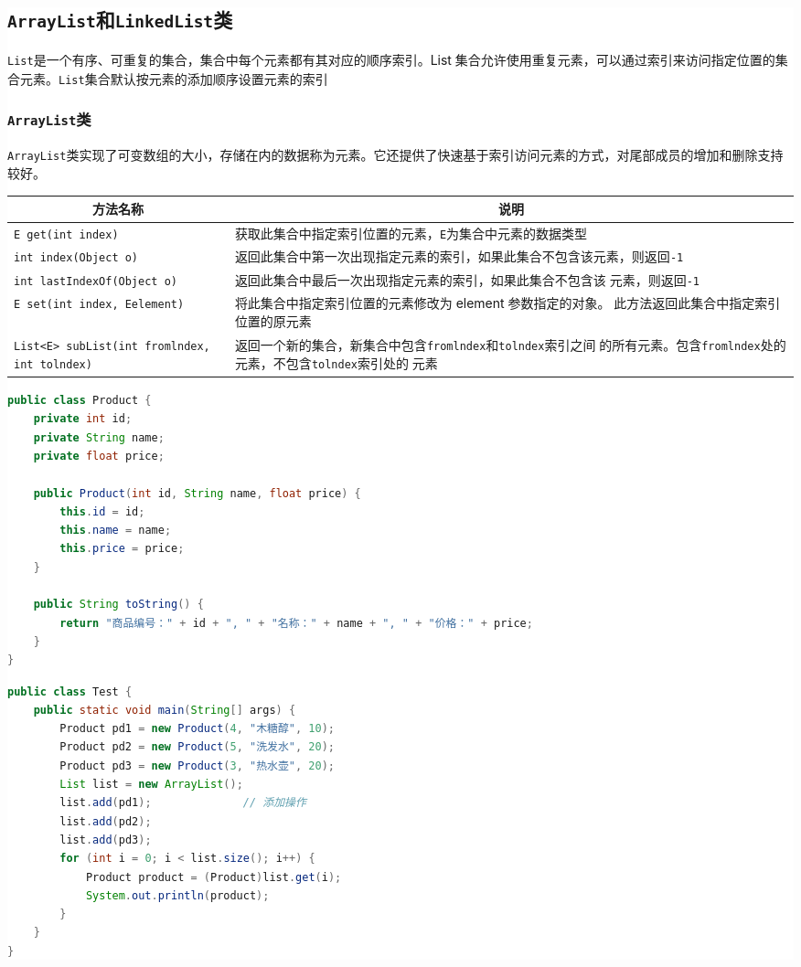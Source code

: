 ## `ArrayList`和`LinkedList`类

`List`是一个有序、可重复的集合，集合中每个元素都有其对应的顺序索引。List 集合允许使用重复元素，可以通过索引来访问指定位置的集合元素。`List`集合默认按元素的添加顺序设置元素的索引

### `ArrayList`类

`ArrayList`类实现了可变数组的大小，存储在内的数据称为元素。它还提供了快速基于索引访问元素的方式，对尾部成员的增加和删除支持较好。

| 方法名称                                      | 说明                                                         |
| --------------------------------------------- | ------------------------------------------------------------ |
| `E get(int index)`                            | 获取此集合中指定索引位置的元素，`E`为集合中元素的数据类型    |
| `int index(Object o)`                         | 返回此集合中第一次出现指定元素的索引，如果此集合不包含该元素，则返回`-1` |
| `int lastIndexOf(Object o)`                   | 返回此集合中最后一次出现指定元素的索引，如果此集合不包含该 元素，则返回`-1` |
| `E set(int index, Eelement)`                  | 将此集合中指定索引位置的元素修改为 element 参数指定的对象。 此方法返回此集合中指定索引位置的原元素 |
| `List<E> subList(int fromlndex, int tolndex)` | 返回一个新的集合，新集合中包含`fromlndex`和`tolndex`索引之间 的所有元素。包含`fromlndex`处的元素，不包含`tolndex`索引处的 元素 |

```java
public class Product {
	private int id;
	private String name;
	private float price;
	
	public Product(int id, String name, float price) {
		this.id = id;
		this.name = name;
		this.price = price;
	}
	
	public String toString() {
		return "商品编号：" + id + ", " + "名称：" + name + ", " + "价格：" + price;
	}
}
```

```java
public class Test {
	public static void main(String[] args) {
		Product pd1 = new Product(4, "木糖醇", 10);
		Product pd2 = new Product(5, "洗发水", 20);
		Product pd3 = new Product(3, "热水壶", 20);
		List list = new ArrayList();
		list.add(pd1);				// 添加操作
		list.add(pd2);
		list.add(pd3);
		for (int i = 0; i < list.size(); i++) {
			Product product = (Product)list.get(i);
			System.out.println(product);
		}
	}
}
```
